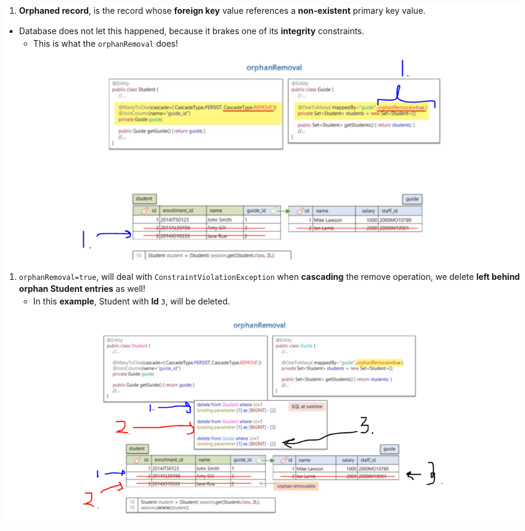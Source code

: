 1. **Orphaned record**, is the record whose **foreign key** value references a **non-existent** primary key value.

- Database does not let this happened, because it brakes one of its **integrity** constraints.
	- This is what the `orphanRemoval` does!

<div align="center">
    <img src="usingOrphanRemoval.PNG"  alt="hibernate course" width="600"/>
</div>

1. `orphanRemoval=true`, will deal with `ConstraintViolationException` when **cascading** the remove operation, we delete **left behind orphan Student entries** as well!
	- In this **example**, Student with **Id** `3`, will be deleted.

<div align="center">
    <img src="orphanRemovalOrder.PNG"  alt="hibernate course" width="600"/>
</div>
